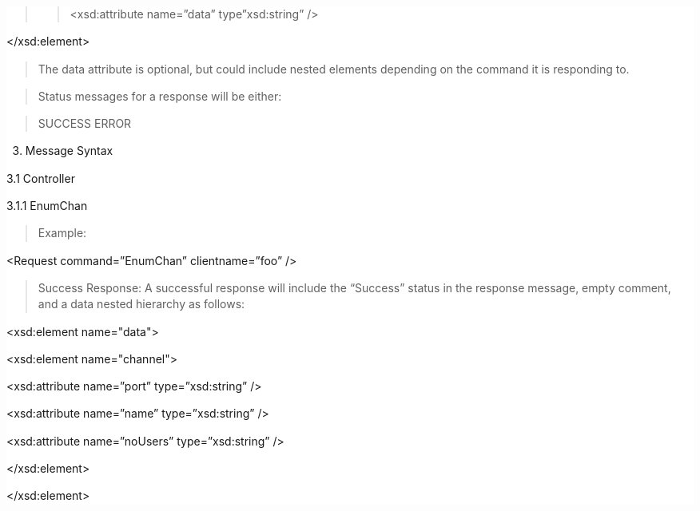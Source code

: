 
> > <xsd:attribute name=”data” type”xsd:string” />

> 

&lt;/xsd:element&gt;



> The data attribute is optional, but could include nested elements
> depending on the command it is responding to.

> Status messages for a response will be either:

> SUCCESS
> ERROR

3. Message Syntax

3.1 Controller

3.1.1 EnumChan

> Example:  

&lt;Request command=”EnumChan” clientname=”foo” /&gt;



> Success Response: A successful response will include the “Success”
> status in the response message, empty comment, and a data nested
> hierarchy as follows:

> 

&lt;xsd:element name="data"&gt;


> 

&lt;xsd:element name="channel"&gt;


> > 

&lt;xsd:attribute name=”port” type=”xsd:string” /&gt;


> > 

&lt;xsd:attribute name=”name” type=”xsd:string” /&gt;


> > 

&lt;xsd:attribute name=”noUsers” type=”xsd:string” /&gt;



> 

&lt;/xsd:element&gt;


> 

&lt;/xsd:element&gt;

